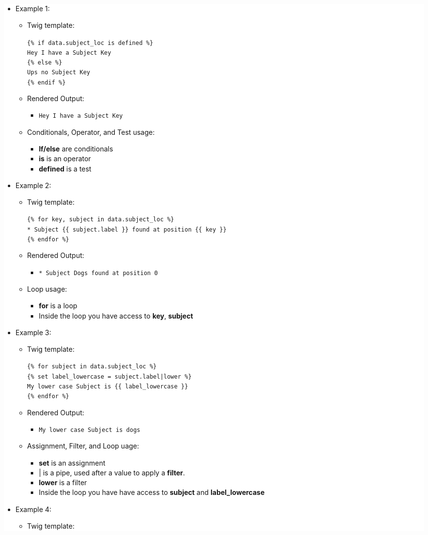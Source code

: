 - Example 1:
    - Twig template:

        ```twig
        {% if data.subject_loc is defined %}
        Hey I have a Subject Key
        {% else %}
        Ups no Subject Key
        {% endif %}
        ```

    - Rendered Output:
        - `Hey I have a Subject Key`
    
    - Conditionals, Operator, and Test usage:
        - **If/else** are conditionals
        - **is** is an operator
        - **defined** is a test	

- Example 2:
    - Twig template:

        ```twig
        {% for key, subject in data.subject_loc %}
        * Subject {{ subject.label }} found at position {{ key }}
        {% endfor %}
        ```

    - Rendered Output:
        - `* Subject Dogs found at position 0`
    
    - Loop usage:	
        - **for** is a loop
        - Inside the loop you have access to **key**, **subject**

- Example 3:
    - Twig template:

        ```twig
        {% for subject in data.subject_loc %}
        {% set label_lowercase = subject.label|lower %}
        My lower case Subject is {{ label_lowercase }}
        {% endfor %}
        ```

    - Rendered Output:
        - `My lower case Subject is dogs`
    
    - Assignment, Filter, and Loop uage:	
        - **set** is an assignment 
        - | is a pipe, used after a value to apply a **filter**.
        - **lower** is a filter
        - Inside the loop you have have access to **subject** and **label_lowercase**

- Example 4:
    - Twig template: 
